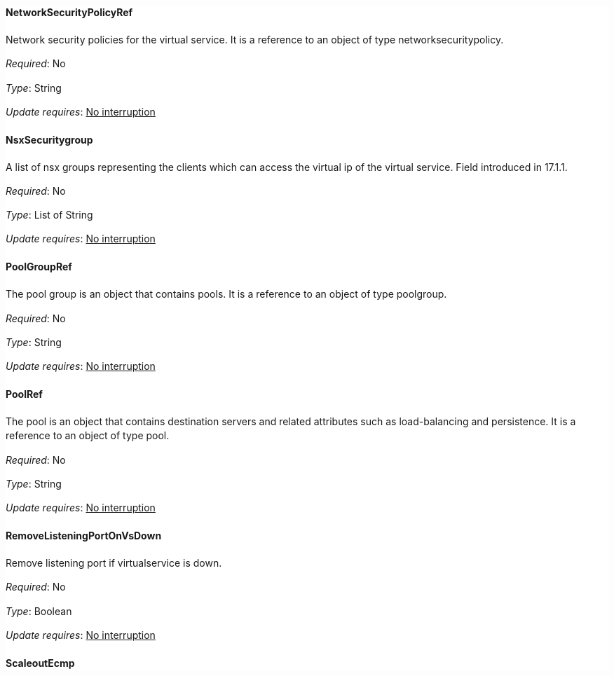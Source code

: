 #### NetworkSecurityPolicyRef

Network security policies for the virtual service. It is a reference to an object of type networksecuritypolicy.

_Required_: No

_Type_: String

_Update requires_: [No interruption](https://docs.aws.amazon.com/AWSCloudFormation/latest/UserGuide/using-cfn-updating-stacks-update-behaviors.html#update-no-interrupt)

#### NsxSecuritygroup

A list of nsx groups representing the clients which can access the virtual ip of the virtual service. Field introduced in 17.1.1.

_Required_: No

_Type_: List of String

_Update requires_: [No interruption](https://docs.aws.amazon.com/AWSCloudFormation/latest/UserGuide/using-cfn-updating-stacks-update-behaviors.html#update-no-interrupt)

#### PoolGroupRef

The pool group is an object that contains pools. It is a reference to an object of type poolgroup.

_Required_: No

_Type_: String

_Update requires_: [No interruption](https://docs.aws.amazon.com/AWSCloudFormation/latest/UserGuide/using-cfn-updating-stacks-update-behaviors.html#update-no-interrupt)

#### PoolRef

The pool is an object that contains destination servers and related attributes such as load-balancing and persistence. It is a reference to an object of type pool.

_Required_: No

_Type_: String

_Update requires_: [No interruption](https://docs.aws.amazon.com/AWSCloudFormation/latest/UserGuide/using-cfn-updating-stacks-update-behaviors.html#update-no-interrupt)

#### RemoveListeningPortOnVsDown

Remove listening port if virtualservice is down.

_Required_: No

_Type_: Boolean

_Update requires_: [No interruption](https://docs.aws.amazon.com/AWSCloudFormation/latest/UserGuide/using-cfn-updating-stacks-update-behaviors.html#update-no-interrupt)

#### ScaleoutEcmp
